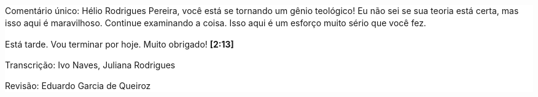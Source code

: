 Comentário único: Hélio Rodrigues Pereira, você está se tornando um gênio teológico! Eu não sei se sua teoria está certa, mas isso aqui é maravilhoso. Continue examinando a coisa. Isso aqui é um esforço muito sério que você fez.

Está tarde. Vou terminar por hoje. Muito obrigado! **\[2:13\]**

Transcrição: Ivo Naves, Juliana Rodrigues

Revisão: Eduardo Garcia de Queiroz
